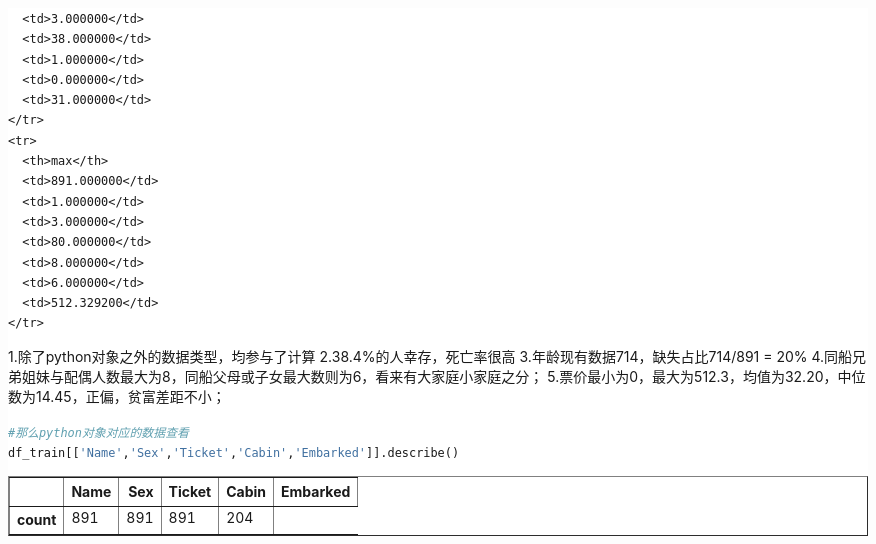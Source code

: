       <td>3.000000</td>
      <td>38.000000</td>
      <td>1.000000</td>
      <td>0.000000</td>
      <td>31.000000</td>
    </tr>
    <tr>
      <th>max</th>
      <td>891.000000</td>
      <td>1.000000</td>
      <td>3.000000</td>
      <td>80.000000</td>
      <td>8.000000</td>
      <td>6.000000</td>
      <td>512.329200</td>
    </tr>
  </tbody>
</table>
</div>



1.除了python对象之外的数据类型，均参与了计算
2.38.4%的人幸存，死亡率很高
3.年龄现有数据714，缺失占比714/891 = 20%
4.同船兄弟姐妹与配偶人数最大为8，同船父母或子女最大数则为6，看来有大家庭小家庭之分；
5.票价最小为0，最大为512.3，均值为32.20，中位数为14.45，正偏，贫富差距不小；


```python
#那么python对象对应的数据查看
df_train[['Name','Sex','Ticket','Cabin','Embarked']].describe()
```




<div>
<style scoped>
    .dataframe tbody tr th:only-of-type {
        vertical-align: middle;
    }

    .dataframe tbody tr th {
        vertical-align: top;
    }

    .dataframe thead th {
        text-align: right;
    }
</style>
<table border="1" class="dataframe">
  <thead>
    <tr style="text-align: right;">
      <th></th>
      <th>Name</th>
      <th>Sex</th>
      <th>Ticket</th>
      <th>Cabin</th>
      <th>Embarked</th>
    </tr>
  </thead>
  <tbody>
    <tr>
      <th>count</th>
      <td>891</td>
      <td>891</td>
      <td>891</td>
      <td>204</td>